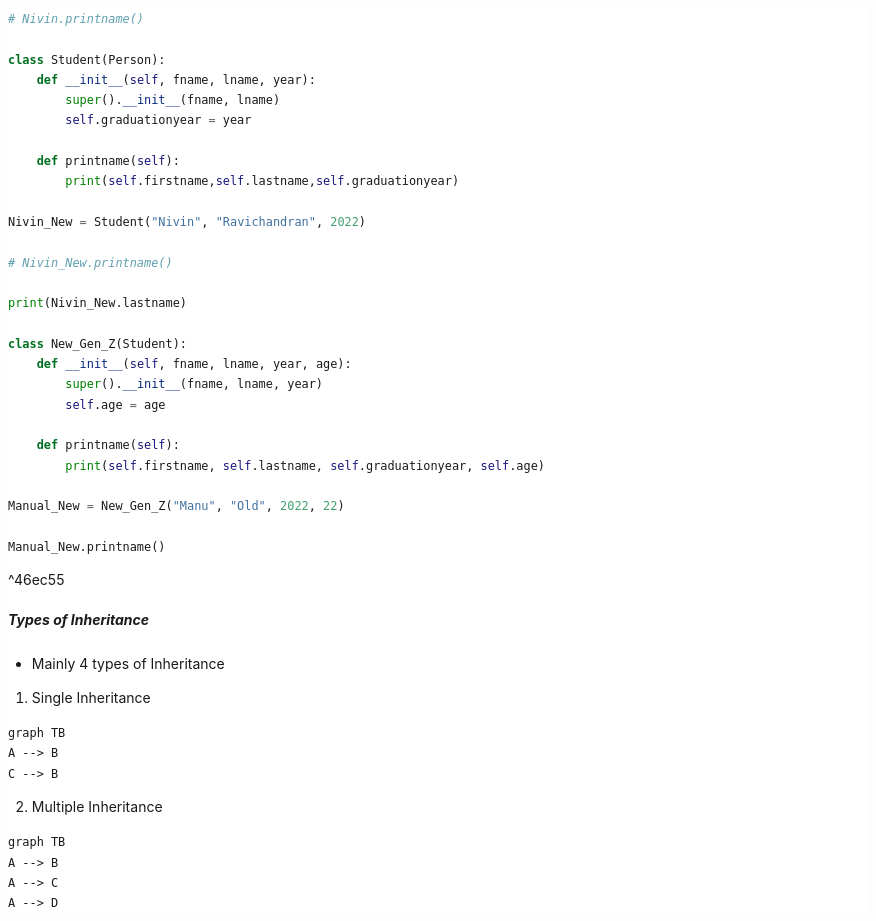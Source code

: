```python
# Nivin.printname()

class Student(Person):
    def __init__(self, fname, lname, year):
        super().__init__(fname, lname)
        self.graduationyear = year

    def printname(self):
	    print(self.firstname,self.lastname,self.graduationyear)

Nivin_New = Student("Nivin", "Ravichandran", 2022)

# Nivin_New.printname()

print(Nivin_New.lastname)

class New_Gen_Z(Student):
    def __init__(self, fname, lname, year, age):
        super().__init__(fname, lname, year)
        self.age = age

    def printname(self):
        print(self.firstname, self.lastname, self.graduationyear, self.age)

Manual_New = New_Gen_Z("Manu", "Old", 2022, 22)

Manual_New.printname()

```

^46ec55

##### Types of Inheritance

- Mainly 4 types of Inheritance

1. Single Inheritance

```mermaid
graph TB
A --> B
C --> B

```

2. Multiple Inheritance

```mermaid
graph TB
A --> B
A --> C
A --> D

```

